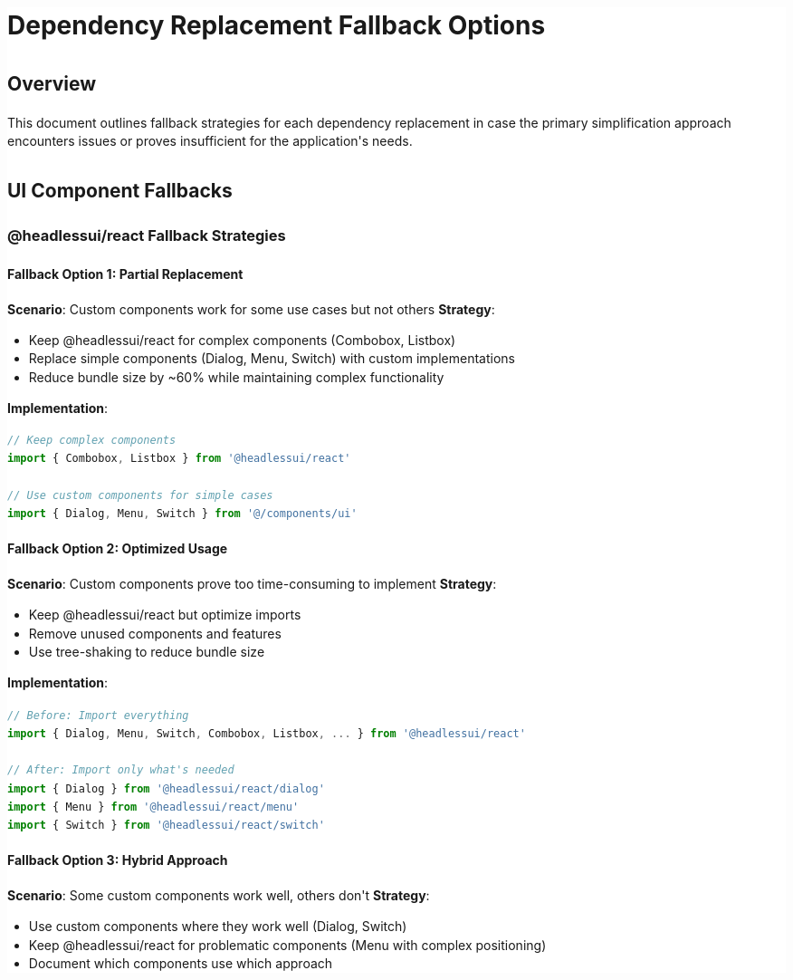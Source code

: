 # Dependency Replacement Fallback Options

## Overview

This document outlines fallback strategies for each dependency replacement in case the primary simplification approach encounters issues or proves insufficient for the application's needs.

## UI Component Fallbacks

### @headlessui/react Fallback Strategies

#### Fallback Option 1: Partial Replacement
**Scenario**: Custom components work for some use cases but not others
**Strategy**: 
- Keep @headlessui/react for complex components (Combobox, Listbox)
- Replace simple components (Dialog, Menu, Switch) with custom implementations
- Reduce bundle size by ~60% while maintaining complex functionality

**Implementation**:
```typescript
// Keep complex components
import { Combobox, Listbox } from '@headlessui/react'

// Use custom components for simple cases
import { Dialog, Menu, Switch } from '@/components/ui'
```

#### Fallback Option 2: Optimized Usage
**Scenario**: Custom components prove too time-consuming to implement
**Strategy**:
- Keep @headlessui/react but optimize imports
- Remove unused components and features
- Use tree-shaking to reduce bundle size

**Implementation**:
```typescript
// Before: Import everything
import { Dialog, Menu, Switch, Combobox, Listbox, ... } from '@headlessui/react'

// After: Import only what's needed
import { Dialog } from '@headlessui/react/dialog'
import { Menu } from '@headlessui/react/menu'
import { Switch } from '@headlessui/react/switch'
```

#### Fallback Option 3: Hybrid Approach
**Scenario**: Some custom components work well, others don't
**Strategy**:
- Use custom components where they work well (Dialog, Switch)
- Keep @headlessui/react for problematic components (Menu with complex positioning)
- Document which components use which approach
